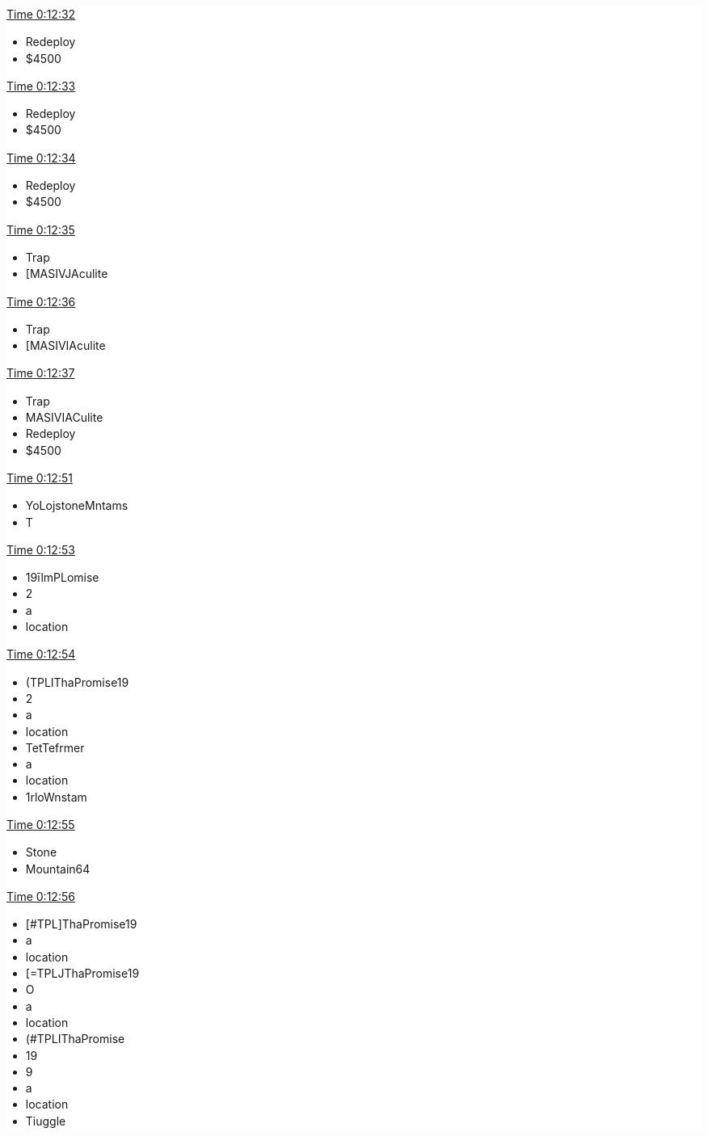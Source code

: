  [Time 0:12:32](https://youtu.be/kKoO27yxwPw?t=747) 
- Redeploy 
- $4500 

 [Time 0:12:33](https://youtu.be/kKoO27yxwPw?t=748) 
- Redeploy 
- $4500 

 [Time 0:12:34](https://youtu.be/kKoO27yxwPw?t=749) 
- Redeploy 
- $4500 

 [Time 0:12:35](https://youtu.be/kKoO27yxwPw?t=750) 
- Trap 
- [MASIVJAculite 

 [Time 0:12:36](https://youtu.be/kKoO27yxwPw?t=751) 
- Trap 
- [MASIVIAculite 

 [Time 0:12:37](https://youtu.be/kKoO27yxwPw?t=752) 
- Trap 
- MASIVIACulite 
- Redeploy 
- $4500 

 [Time 0:12:51](https://youtu.be/kKoO27yxwPw?t=766) 
- YoLojstoneMntams 
- T 

 [Time 0:12:53](https://youtu.be/kKoO27yxwPw?t=768) 
- 19īlmPLomise 
- 2 
- a 
- location 

 [Time 0:12:54](https://youtu.be/kKoO27yxwPw?t=769) 
- (TPLIThaPromise19 
- 2 
- a 
- location 
- TetTefrmer 
- a 
- location 
- 1rloWnstam 

 [Time 0:12:55](https://youtu.be/kKoO27yxwPw?t=770) 
- Stone 
- Mountain64 

 [Time 0:12:56](https://youtu.be/kKoO27yxwPw?t=771) 
- [#TPL]ThaPromise19 
- a 
- location 
- [=TPLJThaPromise19 
- O 
- a 
- location 
- (#TPLIThaPromise 
- 19 
- 9 
- a 
- location 
- Tiuggle 
